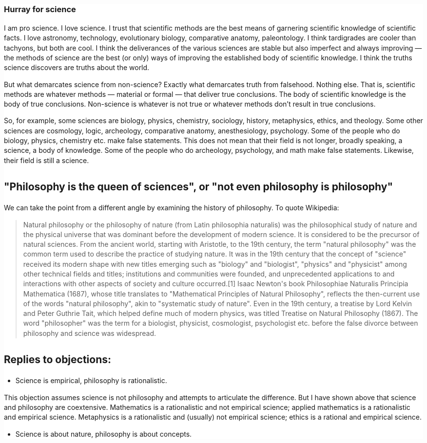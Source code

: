 ### Hurray for science

I am pro science. I love science. I trust that scientific methods are the best means of garnering scientific knowledge of scientific facts. I love astronomy, technology, evolutionary biology, comparative anatomy, paleontology. I think tardigrades are cooler than tachyons, but both are cool. I think the deliverances of the various sciences are stable but also imperfect and always improving — the methods of science are the best (or only) ways of improving the established body of scientific knowledge. I think the truths science discovers are truths about the world. 

But what demarcates science from non-science? Exactly what demarcates truth from falsehood. Nothing else. That is, scientific methods are whatever methods — material or formal — that deliver true conclusions. The body of scientific knowledge is the body of true conclusions. Non-science is whatever is not true or whatever methods don’t result in true conclusions. 

So, for example, some sciences are biology, physics, chemistry, sociology, history, metaphysics, ethics, and theology. Some other sciences are cosmology, logic, archeology, comparative anatomy, anesthesiology, psychology. Some of the people who do biology, physics, chemistry etc. make false statements. This does not mean that their field is not longer, broadly speaking, a science, a body of knowledge. Some of the people who do archeology, psychology, and math make false statements. Likewise, their field is still a science.  

## "Philosophy is the queen of sciences", or "not even philosophy is philosophy"

We can take the point from a different angle by examining the history of philosophy. To quote Wikipedia: 
 
>Natural philosophy or the philosophy of nature (from Latin philosophia naturalis) was the philosophical study of nature and the physical universe that was dominant before the development of modern science. It is considered to be the precursor of natural sciences.
From the ancient world, starting with Aristotle, to the 19th century, the term "natural philosophy" was the common term used to describe the practice of studying nature. It was in the 19th century that the concept of "science" received its modern shape with new titles emerging such as "biology" and "biologist", "physics" and "physicist" among other technical fields and titles; institutions and communities were founded, and unprecedented applications to and interactions with other aspects of society and culture occurred.[1] Isaac Newton's book Philosophiae Naturalis Principia Mathematica (1687), whose title translates to "Mathematical Principles of Natural Philosophy", reflects the then-current use of the words "natural philosophy", akin to "systematic study of nature". Even in the 19th century, a treatise by Lord Kelvin and Peter Guthrie Tait, which helped define much of modern physics, was titled Treatise on Natural Philosophy (1867).
The word "philosopher" was the term for a biologist, physicist, cosmologist, psychologist etc. before the false divorce between philosophy and science was widespread.
 
## Replies to objections:

* Science is empirical, philosophy is rationalistic. 

This objection assumes science is not philosophy and attempts to articulate the difference. But I have shown above that science and philosophy are coextensive. Mathematics is a rationalistic and not empirical science; applied mathematics is a rationalistic and empirical science. Metaphysics is a rationalistic and (usually) not empirical science; ethics is a rational and empirical science. 

* Science is about nature, philosophy is about concepts. 
